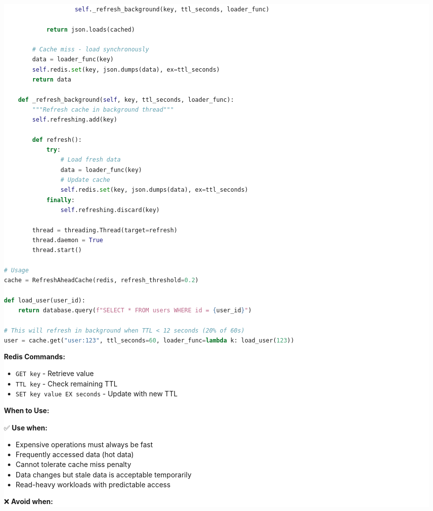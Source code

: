 ```python
                    self._refresh_background(key, ttl_seconds, loader_func)

            return json.loads(cached)

        # Cache miss - load synchronously
        data = loader_func(key)
        self.redis.set(key, json.dumps(data), ex=ttl_seconds)
        return data

    def _refresh_background(self, key, ttl_seconds, loader_func):
        """Refresh cache in background thread"""
        self.refreshing.add(key)

        def refresh():
            try:
                # Load fresh data
                data = loader_func(key)
                # Update cache
                self.redis.set(key, json.dumps(data), ex=ttl_seconds)
            finally:
                self.refreshing.discard(key)

        thread = threading.Thread(target=refresh)
        thread.daemon = True
        thread.start()

# Usage
cache = RefreshAheadCache(redis, refresh_threshold=0.2)

def load_user(user_id):
    return database.query(f"SELECT * FROM users WHERE id = {user_id}")

# This will refresh in background when TTL < 12 seconds (20% of 60s)
user = cache.get("user:123", ttl_seconds=60, loader_func=lambda k: load_user(123))
```

**Redis Commands:**

- `GET key` - Retrieve value
- `TTL key` - Check remaining TTL
- `SET key value EX seconds` - Update with new TTL

**When to Use:**

✅ **Use when:**

- Expensive operations must always be fast
- Frequently accessed data (hot data)
- Cannot tolerate cache miss penalty
- Data changes but stale data is acceptable temporarily
- Read-heavy workloads with predictable access

❌ **Avoid when:**
